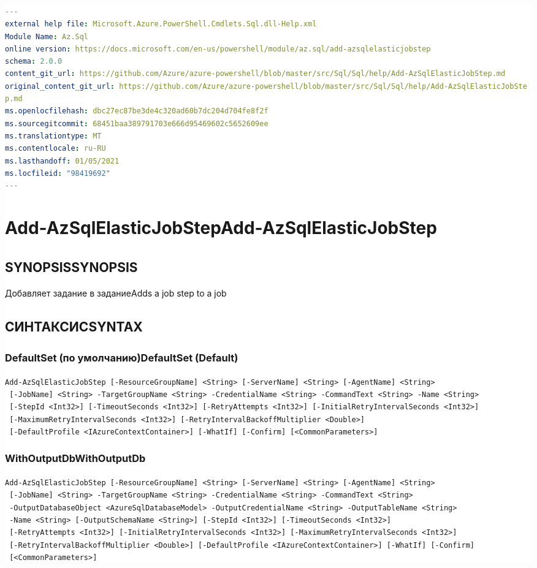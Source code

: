 ```yaml
---
external help file: Microsoft.Azure.PowerShell.Cmdlets.Sql.dll-Help.xml
Module Name: Az.Sql
online version: https://docs.microsoft.com/en-us/powershell/module/az.sql/add-azsqlelasticjobstep
schema: 2.0.0
content_git_url: https://github.com/Azure/azure-powershell/blob/master/src/Sql/Sql/help/Add-AzSqlElasticJobStep.md
original_content_git_url: https://github.com/Azure/azure-powershell/blob/master/src/Sql/Sql/help/Add-AzSqlElasticJobStep.md
ms.openlocfilehash: dbc27ec87be3de4c320ad60b7dc204d704fe8f2f
ms.sourcegitcommit: 68451baa389791703e666d95469602c5652609ee
ms.translationtype: MT
ms.contentlocale: ru-RU
ms.lasthandoff: 01/05/2021
ms.locfileid: "98419692"
---
```

# <span data-ttu-id="afd34-101">Add-AzSqlElasticJobStep</span><span class="sxs-lookup"><span data-stu-id="afd34-101">Add-AzSqlElasticJobStep</span></span>

## <span data-ttu-id="afd34-102">SYNOPSIS</span><span class="sxs-lookup"><span data-stu-id="afd34-102">SYNOPSIS</span></span>
<span data-ttu-id="afd34-103">Добавляет задание в задание</span><span class="sxs-lookup"><span data-stu-id="afd34-103">Adds a job step to a job</span></span>

## <span data-ttu-id="afd34-104">СИНТАКСИС</span><span class="sxs-lookup"><span data-stu-id="afd34-104">SYNTAX</span></span>

### <span data-ttu-id="afd34-105">DefaultSet (по умолчанию)</span><span class="sxs-lookup"><span data-stu-id="afd34-105">DefaultSet (Default)</span></span>
```
Add-AzSqlElasticJobStep [-ResourceGroupName] <String> [-ServerName] <String> [-AgentName] <String>
 [-JobName] <String> -TargetGroupName <String> -CredentialName <String> -CommandText <String> -Name <String>
 [-StepId <Int32>] [-TimeoutSeconds <Int32>] [-RetryAttempts <Int32>] [-InitialRetryIntervalSeconds <Int32>]
 [-MaximumRetryIntervalSeconds <Int32>] [-RetryIntervalBackoffMultiplier <Double>]
 [-DefaultProfile <IAzureContextContainer>] [-WhatIf] [-Confirm] [<CommonParameters>]
```

### <span data-ttu-id="afd34-106">WithOutputDb</span><span class="sxs-lookup"><span data-stu-id="afd34-106">WithOutputDb</span></span>
```
Add-AzSqlElasticJobStep [-ResourceGroupName] <String> [-ServerName] <String> [-AgentName] <String>
 [-JobName] <String> -TargetGroupName <String> -CredentialName <String> -CommandText <String>
 -OutputDatabaseObject <AzureSqlDatabaseModel> -OutputCredentialName <String> -OutputTableName <String>
 -Name <String> [-OutputSchemaName <String>] [-StepId <Int32>] [-TimeoutSeconds <Int32>]
 [-RetryAttempts <Int32>] [-InitialRetryIntervalSeconds <Int32>] [-MaximumRetryIntervalSeconds <Int32>]
 [-RetryIntervalBackoffMultiplier <Double>] [-DefaultProfile <IAzureContextContainer>] [-WhatIf] [-Confirm]
 [<CommonParameters>]
```
